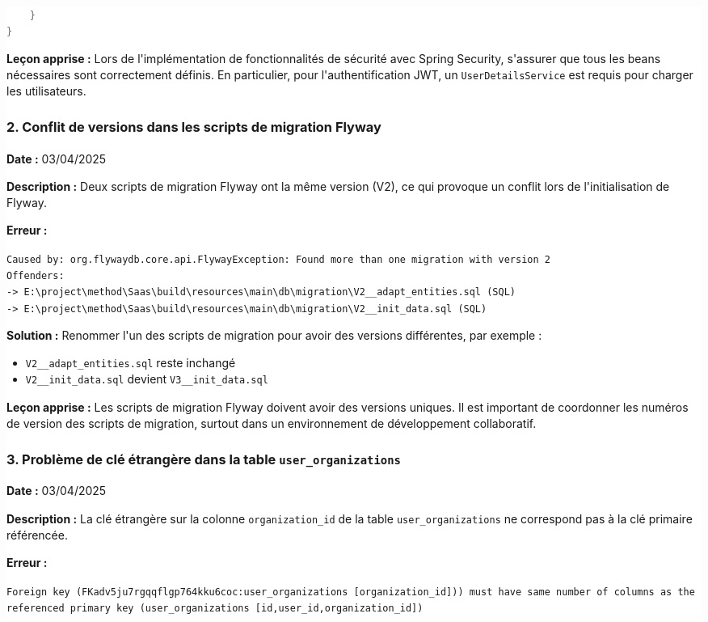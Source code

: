```java
    }
}
```

**Leçon apprise :**
Lors de l'implémentation de fonctionnalités de sécurité avec Spring Security, s'assurer que tous les beans nécessaires
sont correctement définis. En particulier, pour l'authentification JWT, un `UserDetailsService` est requis pour charger
les utilisateurs.

### 2. Conflit de versions dans les scripts de migration Flyway

**Date :** 03/04/2025

**Description :**
Deux scripts de migration Flyway ont la même version (V2), ce qui provoque un conflit lors de l'initialisation de
Flyway.

**Erreur :**

```
Caused by: org.flywaydb.core.api.FlywayException: Found more than one migration with version 2
Offenders:
-> E:\project\method\Saas\build\resources\main\db\migration\V2__adapt_entities.sql (SQL)
-> E:\project\method\Saas\build\resources\main\db\migration\V2__init_data.sql (SQL)
```

**Solution :**
Renommer l'un des scripts de migration pour avoir des versions différentes, par exemple :

- `V2__adapt_entities.sql` reste inchangé
- `V2__init_data.sql` devient `V3__init_data.sql`

**Leçon apprise :**
Les scripts de migration Flyway doivent avoir des versions uniques. Il est important de coordonner les numéros de
version des scripts de migration, surtout dans un environnement de développement collaboratif.

### 3. Problème de clé étrangère dans la table `user_organizations`

**Date :** 03/04/2025

**Description :**
La clé étrangère sur la colonne `organization_id` de la table `user_organizations` ne correspond pas à la clé primaire
référencée.

**Erreur :**

```
Foreign key (FKadv5ju7rgqqflgp764kku6coc:user_organizations [organization_id])) must have same number of columns as the referenced primary key (user_organizations [id,user_id,organization_id])
```
